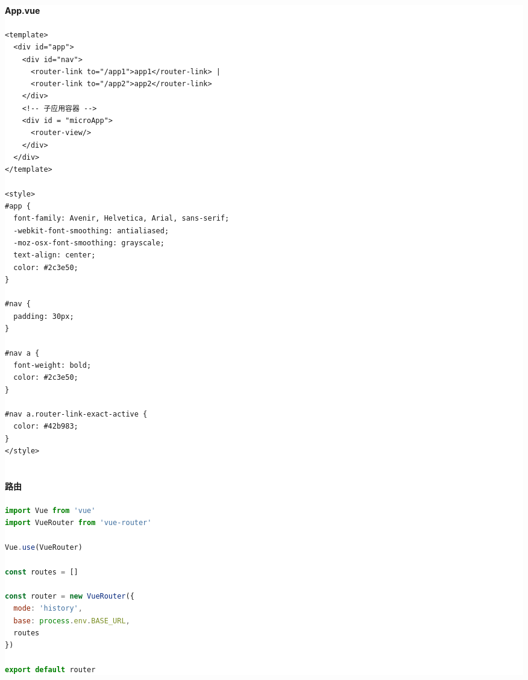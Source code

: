 #### App.vue

```vue
<template>
  <div id="app">
    <div id="nav">
      <router-link to="/app1">app1</router-link> |
      <router-link to="/app2">app2</router-link>
    </div>
    <!-- 子应用容器 -->
    <div id = "microApp">
      <router-view/>
    </div>
  </div>
</template>

<style>
#app {
  font-family: Avenir, Helvetica, Arial, sans-serif;
  -webkit-font-smoothing: antialiased;
  -moz-osx-font-smoothing: grayscale;
  text-align: center;
  color: #2c3e50;
}

#nav {
  padding: 30px;
}

#nav a {
  font-weight: bold;
  color: #2c3e50;
}

#nav a.router-link-exact-active {
  color: #42b983;
}
</style>


```

#### 路由

```javascript
import Vue from 'vue'
import VueRouter from 'vue-router'

Vue.use(VueRouter)

const routes = []

const router = new VueRouter({
  mode: 'history',
  base: process.env.BASE_URL,
  routes
})

export default router


```
